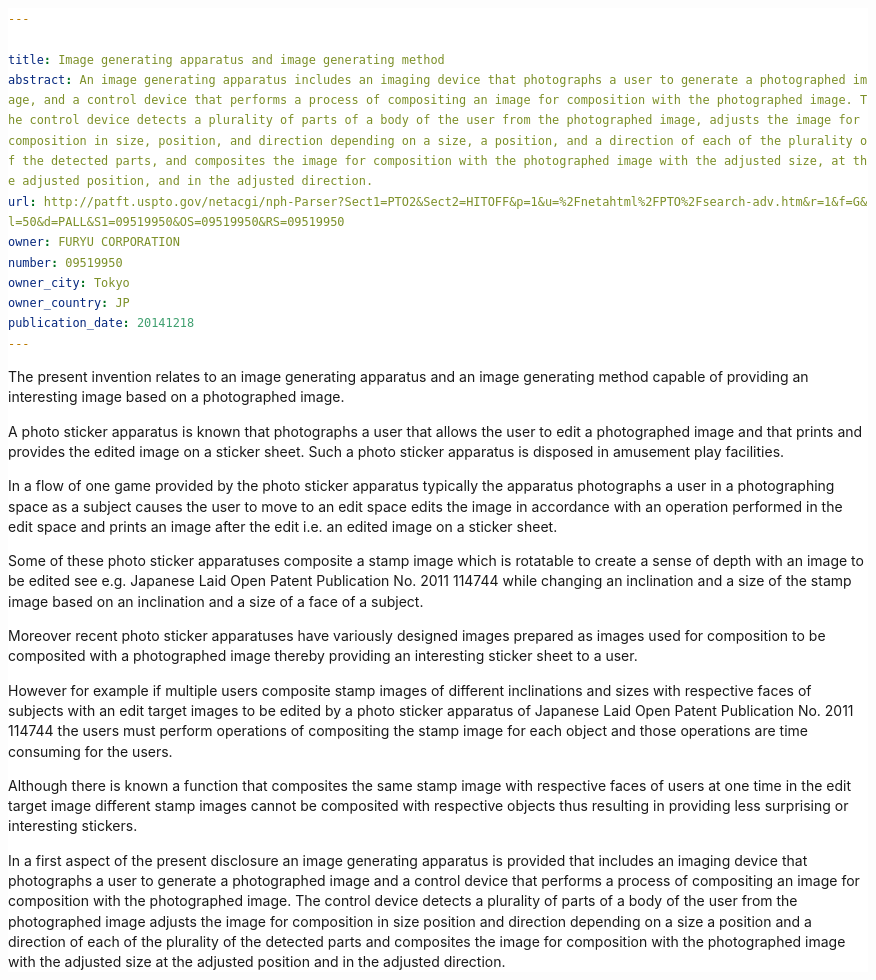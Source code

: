 ```yaml
---

title: Image generating apparatus and image generating method
abstract: An image generating apparatus includes an imaging device that photographs a user to generate a photographed image, and a control device that performs a process of compositing an image for composition with the photographed image. The control device detects a plurality of parts of a body of the user from the photographed image, adjusts the image for composition in size, position, and direction depending on a size, a position, and a direction of each of the plurality of the detected parts, and composites the image for composition with the photographed image with the adjusted size, at the adjusted position, and in the adjusted direction.
url: http://patft.uspto.gov/netacgi/nph-Parser?Sect1=PTO2&Sect2=HITOFF&p=1&u=%2Fnetahtml%2FPTO%2Fsearch-adv.htm&r=1&f=G&l=50&d=PALL&S1=09519950&OS=09519950&RS=09519950
owner: FURYU CORPORATION
number: 09519950
owner_city: Tokyo
owner_country: JP
publication_date: 20141218
---
```

The present invention relates to an image generating apparatus and an image generating method capable of providing an interesting image based on a photographed image.

A photo sticker apparatus is known that photographs a user that allows the user to edit a photographed image and that prints and provides the edited image on a sticker sheet. Such a photo sticker apparatus is disposed in amusement play facilities.

In a flow of one game provided by the photo sticker apparatus typically the apparatus photographs a user in a photographing space as a subject causes the user to move to an edit space edits the image in accordance with an operation performed in the edit space and prints an image after the edit i.e. an edited image on a sticker sheet.

Some of these photo sticker apparatuses composite a stamp image which is rotatable to create a sense of depth with an image to be edited see e.g. Japanese Laid Open Patent Publication No. 2011 114744 while changing an inclination and a size of the stamp image based on an inclination and a size of a face of a subject.

Moreover recent photo sticker apparatuses have variously designed images prepared as images used for composition to be composited with a photographed image thereby providing an interesting sticker sheet to a user.

However for example if multiple users composite stamp images of different inclinations and sizes with respective faces of subjects with an edit target images to be edited by a photo sticker apparatus of Japanese Laid Open Patent Publication No. 2011 114744 the users must perform operations of compositing the stamp image for each object and those operations are time consuming for the users.

Although there is known a function that composites the same stamp image with respective faces of users at one time in the edit target image different stamp images cannot be composited with respective objects thus resulting in providing less surprising or interesting stickers.

In a first aspect of the present disclosure an image generating apparatus is provided that includes an imaging device that photographs a user to generate a photographed image and a control device that performs a process of compositing an image for composition with the photographed image. The control device detects a plurality of parts of a body of the user from the photographed image adjusts the image for composition in size position and direction depending on a size a position and a direction of each of the plurality of the detected parts and composites the image for composition with the photographed image with the adjusted size at the adjusted position and in the adjusted direction.
